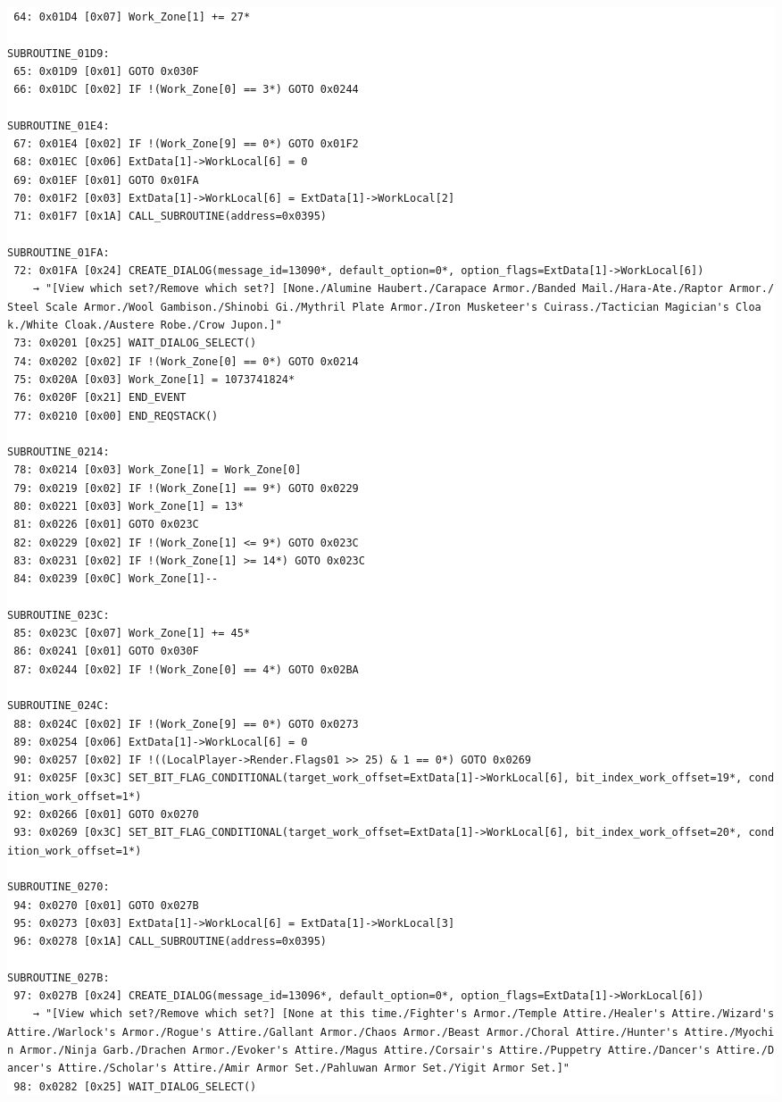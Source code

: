 ```
 64: 0x01D4 [0x07] Work_Zone[1] += 27*

SUBROUTINE_01D9:
 65: 0x01D9 [0x01] GOTO 0x030F
 66: 0x01DC [0x02] IF !(Work_Zone[0] == 3*) GOTO 0x0244

SUBROUTINE_01E4:
 67: 0x01E4 [0x02] IF !(Work_Zone[9] == 0*) GOTO 0x01F2
 68: 0x01EC [0x06] ExtData[1]->WorkLocal[6] = 0
 69: 0x01EF [0x01] GOTO 0x01FA
 70: 0x01F2 [0x03] ExtData[1]->WorkLocal[6] = ExtData[1]->WorkLocal[2]
 71: 0x01F7 [0x1A] CALL_SUBROUTINE(address=0x0395)

SUBROUTINE_01FA:
 72: 0x01FA [0x24] CREATE_DIALOG(message_id=13090*, default_option=0*, option_flags=ExtData[1]->WorkLocal[6])
    → "[View which set?/Remove which set?] [None./Alumine Haubert./Carapace Armor./Banded Mail./Hara-Ate./Raptor Armor./Steel Scale Armor./Wool Gambison./Shinobi Gi./Mythril Plate Armor./Iron Musketeer's Cuirass./Tactician Magician's Cloak./White Cloak./Austere Robe./Crow Jupon.]"
 73: 0x0201 [0x25] WAIT_DIALOG_SELECT()
 74: 0x0202 [0x02] IF !(Work_Zone[0] == 0*) GOTO 0x0214
 75: 0x020A [0x03] Work_Zone[1] = 1073741824*
 76: 0x020F [0x21] END_EVENT
 77: 0x0210 [0x00] END_REQSTACK()

SUBROUTINE_0214:
 78: 0x0214 [0x03] Work_Zone[1] = Work_Zone[0]
 79: 0x0219 [0x02] IF !(Work_Zone[1] == 9*) GOTO 0x0229
 80: 0x0221 [0x03] Work_Zone[1] = 13*
 81: 0x0226 [0x01] GOTO 0x023C
 82: 0x0229 [0x02] IF !(Work_Zone[1] <= 9*) GOTO 0x023C
 83: 0x0231 [0x02] IF !(Work_Zone[1] >= 14*) GOTO 0x023C
 84: 0x0239 [0x0C] Work_Zone[1]--

SUBROUTINE_023C:
 85: 0x023C [0x07] Work_Zone[1] += 45*
 86: 0x0241 [0x01] GOTO 0x030F
 87: 0x0244 [0x02] IF !(Work_Zone[0] == 4*) GOTO 0x02BA

SUBROUTINE_024C:
 88: 0x024C [0x02] IF !(Work_Zone[9] == 0*) GOTO 0x0273
 89: 0x0254 [0x06] ExtData[1]->WorkLocal[6] = 0
 90: 0x0257 [0x02] IF !((LocalPlayer->Render.Flags01 >> 25) & 1 == 0*) GOTO 0x0269
 91: 0x025F [0x3C] SET_BIT_FLAG_CONDITIONAL(target_work_offset=ExtData[1]->WorkLocal[6], bit_index_work_offset=19*, condition_work_offset=1*)
 92: 0x0266 [0x01] GOTO 0x0270
 93: 0x0269 [0x3C] SET_BIT_FLAG_CONDITIONAL(target_work_offset=ExtData[1]->WorkLocal[6], bit_index_work_offset=20*, condition_work_offset=1*)

SUBROUTINE_0270:
 94: 0x0270 [0x01] GOTO 0x027B
 95: 0x0273 [0x03] ExtData[1]->WorkLocal[6] = ExtData[1]->WorkLocal[3]
 96: 0x0278 [0x1A] CALL_SUBROUTINE(address=0x0395)

SUBROUTINE_027B:
 97: 0x027B [0x24] CREATE_DIALOG(message_id=13096*, default_option=0*, option_flags=ExtData[1]->WorkLocal[6])
    → "[View which set?/Remove which set?] [None at this time./Fighter's Armor./Temple Attire./Healer's Attire./Wizard's Attire./Warlock's Armor./Rogue's Attire./Gallant Armor./Chaos Armor./Beast Armor./Choral Attire./Hunter's Attire./Myochin Armor./Ninja Garb./Drachen Armor./Evoker's Attire./Magus Attire./Corsair's Attire./Puppetry Attire./Dancer's Attire./Dancer's Attire./Scholar's Attire./Amir Armor Set./Pahluwan Armor Set./Yigit Armor Set.]"
 98: 0x0282 [0x25] WAIT_DIALOG_SELECT()
```
